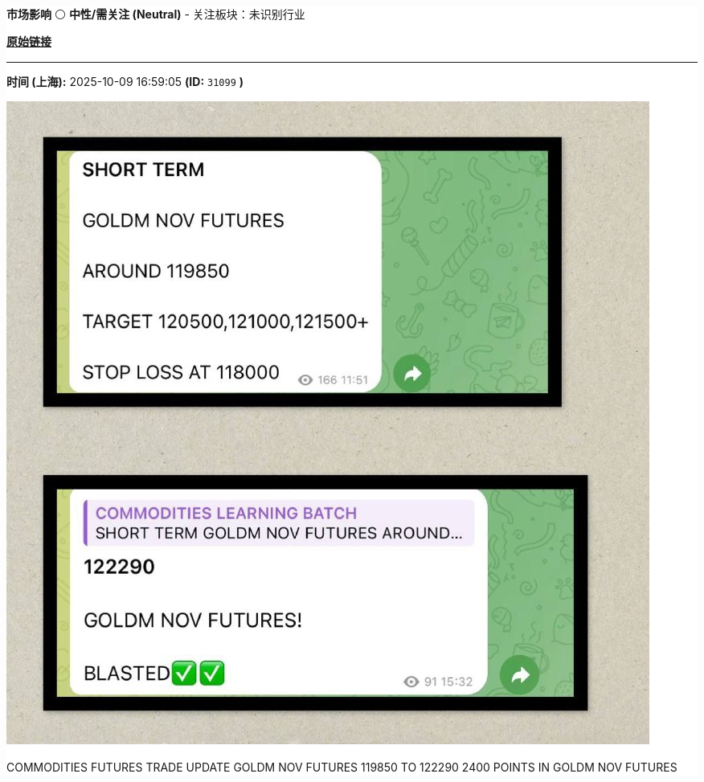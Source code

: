 **市场影响** ⚪ **中性/需关注 (Neutral)** - 关注板块：未识别行业

**[原始链接](https://t.me/ushasanalysis/31098)**

---
**时间 (上海):** 2025-10-09 16:59:05 **(ID:** `31099` **)**

![媒体文件](2025-10/09/media/ushasanalysis_31099.jpg)

COMMODITIES FUTURES TRADE UPDATE
GOLDM NOV FUTURES
119850
TO 122290
2400
POINTS IN GOLDM NOV
FUTURES
